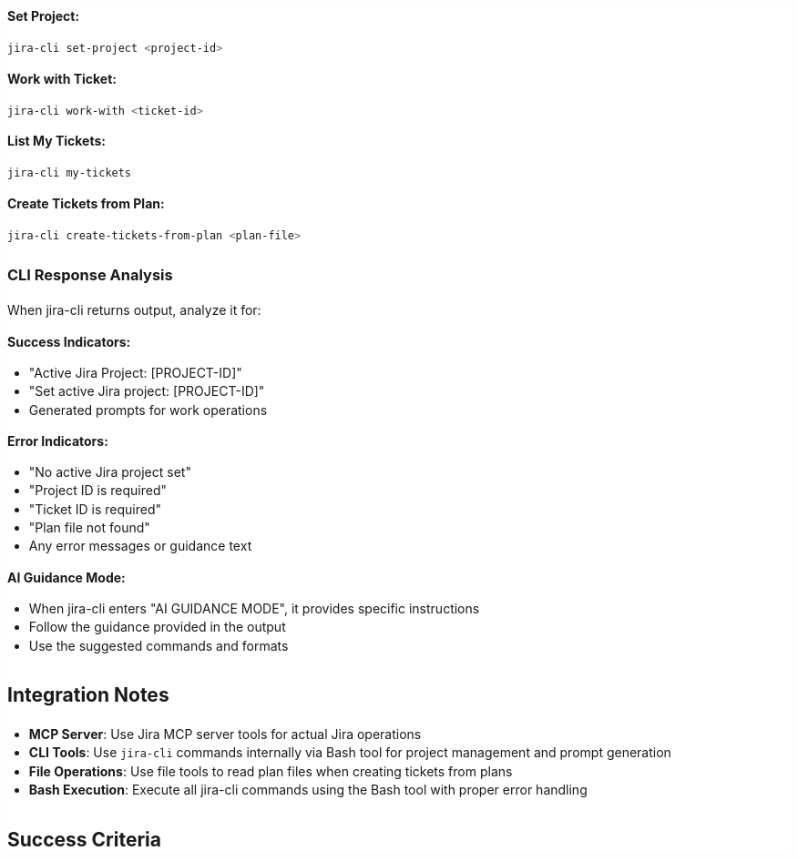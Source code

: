 **Set Project:**

```bash
jira-cli set-project <project-id>
```

**Work with Ticket:**

```bash
jira-cli work-with <ticket-id>
```

**List My Tickets:**

```bash
jira-cli my-tickets
```

**Create Tickets from Plan:**

```bash
jira-cli create-tickets-from-plan <plan-file>
```

### CLI Response Analysis

When jira-cli returns output, analyze it for:

**Success Indicators:**

- "Active Jira Project: [PROJECT-ID]"
- "Set active Jira project: [PROJECT-ID]"
- Generated prompts for work operations

**Error Indicators:**

- "No active Jira project set"
- "Project ID is required"
- "Ticket ID is required"
- "Plan file not found"
- Any error messages or guidance text

**AI Guidance Mode:**

- When jira-cli enters "AI GUIDANCE MODE", it provides specific instructions
- Follow the guidance provided in the output
- Use the suggested commands and formats

## Integration Notes

- **MCP Server**: Use Jira MCP server tools for actual Jira operations
- **CLI Tools**: Use `jira-cli` commands internally via Bash tool for project management and prompt generation
- **File Operations**: Use file tools to read plan files when creating tickets from plans
- **Bash Execution**: Execute all jira-cli commands using the Bash tool with proper error handling

## Success Criteria

